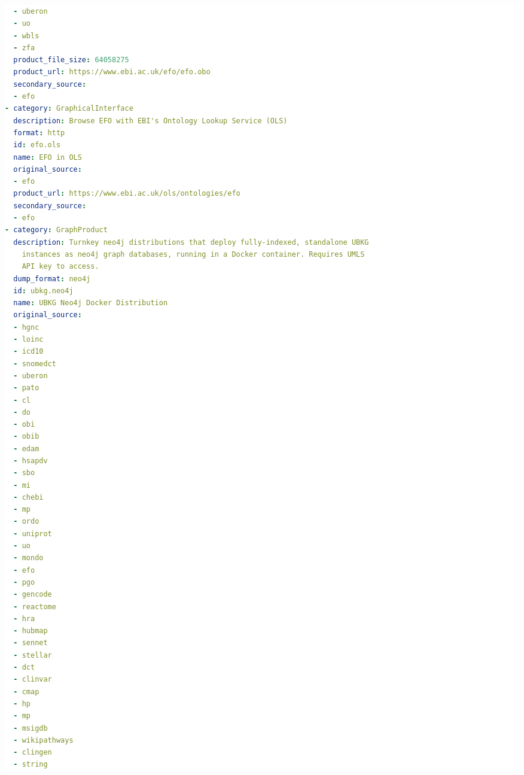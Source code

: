 ```yaml
  - uberon
  - uo
  - wbls
  - zfa
  product_file_size: 64058275
  product_url: https://www.ebi.ac.uk/efo/efo.obo
  secondary_source:
  - efo
- category: GraphicalInterface
  description: Browse EFO with EBI's Ontology Lookup Service (OLS)
  format: http
  id: efo.ols
  name: EFO in OLS
  original_source:
  - efo
  product_url: https://www.ebi.ac.uk/ols/ontologies/efo
  secondary_source:
  - efo
- category: GraphProduct
  description: Turnkey neo4j distributions that deploy fully-indexed, standalone UBKG
    instances as neo4j graph databases, running in a Docker container. Requires UMLS
    API key to access.
  dump_format: neo4j
  id: ubkg.neo4j
  name: UBKG Neo4j Docker Distribution
  original_source:
  - hgnc
  - loinc
  - icd10
  - snomedct
  - uberon
  - pato
  - cl
  - do
  - obi
  - obib
  - edam
  - hsapdv
  - sbo
  - mi
  - chebi
  - mp
  - ordo
  - uniprot
  - uo
  - mondo
  - efo
  - pgo
  - gencode
  - reactome
  - hra
  - hubmap
  - sennet
  - stellar
  - dct
  - clinvar
  - cmap
  - hp
  - mp
  - msigdb
  - wikipathways
  - clingen
  - string
```